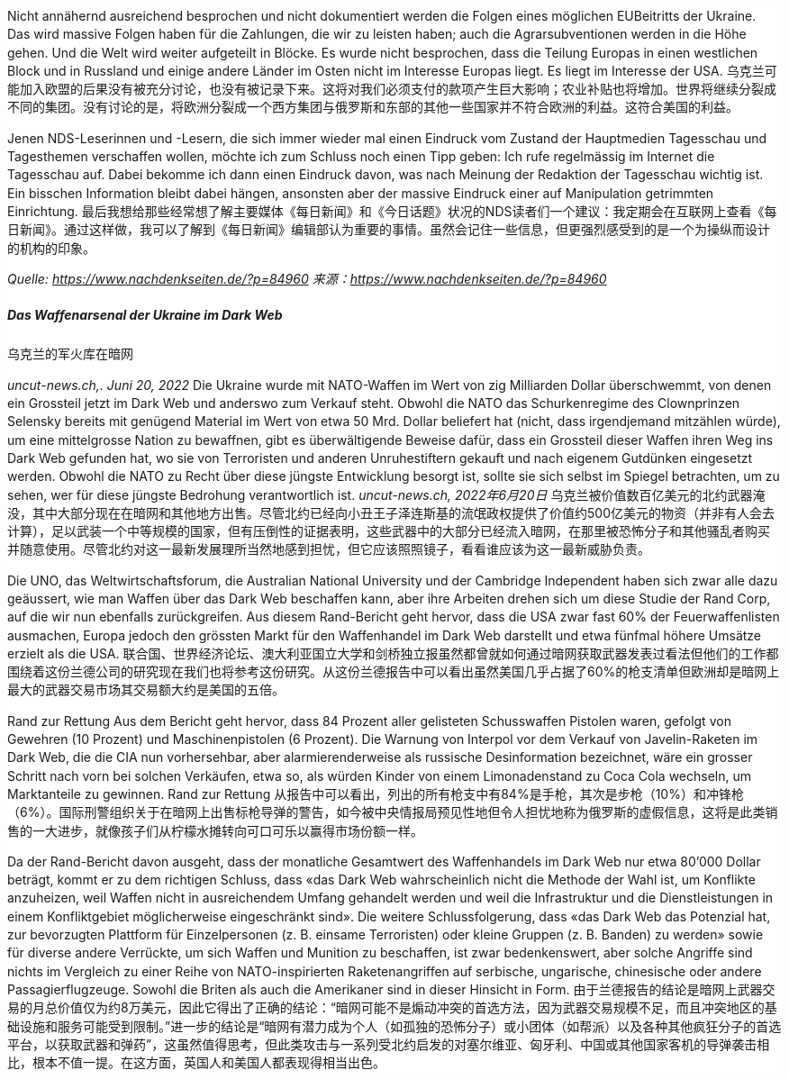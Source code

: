 Nicht annähernd ausreichend besprochen und nicht dokumentiert werden die Folgen eines möglichen EUBeitritts der Ukraine. Das wird massive Folgen haben für die Zahlungen, die wir zu leisten haben; auch die Agrarsubventionen werden in die Höhe gehen. Und die Welt wird weiter aufgeteilt in Blöcke. Es wurde nicht besprochen, dass die Teilung Europas in einen westlichen Block und in Russland und einige andere Länder im Osten nicht im Interesse Europas liegt. Es liegt im Interesse der USA.
乌克兰可能加入欧盟的后果没有被充分讨论，也没有被记录下来。这将对我们必须支付的款项产生巨大影响；农业补贴也将增加。世界将继续分裂成不同的集团。没有讨论的是，将欧洲分裂成一个西方集团与俄罗斯和东部的其他一些国家并不符合欧洲的利益。这符合美国的利益。

Jenen NDS-Leserinnen und -Lesern, die sich immer wieder mal einen Eindruck vom Zustand der Hauptmedien Tagesschau und Tagesthemen verschaffen wollen, möchte ich zum Schluss noch einen Tipp geben: Ich rufe regelmässig im Internet die Tagesschau auf. Dabei bekomme ich dann einen Eindruck davon, was nach Meinung der Redaktion der Tagesschau wichtig ist. Ein bisschen Information bleibt dabei hängen, ansonsten aber der massive Eindruck einer auf Manipulation getrimmten Einrichtung.
最后我想给那些经常想了解主要媒体《每日新闻》和《今日话题》状况的NDS读者们一个建议：我定期会在互联网上查看《每日新闻》。通过这样做，我可以了解到《每日新闻》编辑部认为重要的事情。虽然会记住一些信息，但更强烈感受到的是一个为操纵而设计的机构的印象。

_Quelle: https://www.nachdenkseiten.de/?p=84960_
_来源：https://www.nachdenkseiten.de/?p=84960_

##### Das Waffenarsenal der Ukraine im Dark Web
乌克兰的军火库在暗网

_uncut-news.ch,. Juni 20, 2022_ Die Ukraine wurde mit NATO-Waffen im Wert von zig Milliarden Dollar überschwemmt, von denen ein Grossteil jetzt im Dark Web und anderswo zum Verkauf steht. Obwohl die NATO das Schurkenregime des Clownprinzen Selensky bereits mit genügend Material im Wert von etwa 50 Mrd. Dollar beliefert hat (nicht, dass irgendjemand mitzählen würde), um eine mittelgrosse Nation zu bewaffnen, gibt es überwältigende Beweise dafür, dass ein Grossteil dieser Waffen ihren Weg ins Dark Web gefunden hat, wo sie von Terroristen und anderen Unruhestiftern gekauft und nach eigenem Gutdünken eingesetzt werden. Obwohl die NATO zu Recht über diese jüngste Entwicklung besorgt ist, sollte sie sich selbst im Spiegel betrachten, um zu sehen, wer für diese jüngste Bedrohung verantwortlich ist.
_uncut-news.ch, 2022年6月20日_ 乌克兰被价值数百亿美元的北约武器淹没，其中大部分现在在暗网和其他地方出售。尽管北约已经向小丑王子泽连斯基的流氓政权提供了价值约500亿美元的物资（并非有人会去计算），足以武装一个中等规模的国家，但有压倒性的证据表明，这些武器中的大部分已经流入暗网，在那里被恐怖分子和其他骚乱者购买并随意使用。尽管北约对这一最新发展理所当然地感到担忧，但它应该照照镜子，看看谁应该为这一最新威胁负责。

Die UNO, das Weltwirtschaftsforum, die Australian National University und der Cambridge Independent haben sich zwar alle dazu geäussert, wie man Waffen über das Dark Web beschaffen kann, aber ihre Arbeiten drehen sich um diese Studie der Rand Corp, auf die wir nun ebenfalls zurückgreifen. Aus diesem Rand-Bericht geht hervor, dass die USA zwar fast 60% der Feuerwaffenlisten ausmachen, Europa jedoch den grössten Markt für den Waffenhandel im Dark Web darstellt und etwa fünfmal höhere Umsätze erzielt als die USA.
联合国、世界经济论坛、澳大利亚国立大学和剑桥独立报虽然都曾就如何通过暗网获取武器发表过看法但他们的工作都围绕着这份兰德公司的研究现在我们也将参考这份研究。从这份兰德报告中可以看出虽然美国几乎占据了60%的枪支清单但欧洲却是暗网上最大的武器交易市场其交易额大约是美国的五倍。

Rand zur Rettung Aus dem Bericht geht hervor, dass 84 Prozent aller gelisteten Schusswaffen Pistolen waren, gefolgt von Gewehren (10 Prozent) und Maschinenpistolen (6 Prozent). Die Warnung von Interpol vor dem Verkauf von Javelin-Raketen im Dark Web, die die CIA nun vorhersehbar, aber alarmierenderweise als russische Desinformation bezeichnet, wäre ein grosser Schritt nach vorn bei solchen Verkäufen, etwa so, als würden Kinder von einem Limonadenstand zu Coca Cola wechseln, um Marktanteile zu gewinnen.
Rand zur Rettung 从报告中可以看出，列出的所有枪支中有84%是手枪，其次是步枪（10%）和冲锋枪（6%）。国际刑警组织关于在暗网上出售标枪导弹的警告，如今被中央情报局预见性地但令人担忧地称为俄罗斯的虚假信息，这将是此类销售的一大进步，就像孩子们从柠檬水摊转向可口可乐以赢得市场份额一样。

Da der Rand-Bericht davon ausgeht, dass der monatliche Gesamtwert des Waffenhandels im Dark Web nur etwa 80’000 Dollar beträgt, kommt er zu dem richtigen Schluss, dass «das Dark Web wahrscheinlich nicht die Methode der Wahl ist, um Konflikte anzuheizen, weil Waffen nicht in ausreichendem Umfang gehandelt werden und weil die Infrastruktur und die Dienstleistungen in einem Konfliktgebiet möglicherweise eingeschränkt sind». Die weitere Schlussfolgerung, dass «das Dark Web das Potenzial hat, zur bevorzugten Plattform für Einzelpersonen (z. B. einsame Terroristen) oder kleine Gruppen (z. B. Banden) zu werden» sowie für diverse andere Verrückte, um sich Waffen und Munition zu beschaffen, ist zwar bedenkenswert, aber solche Angriffe sind nichts im Vergleich zu einer Reihe von NATO-inspirierten Raketenangriffen auf serbische, ungarische, chinesische oder andere Passagierflugzeuge. Sowohl die Briten als auch die Amerikaner sind in dieser Hinsicht in Form.
由于兰德报告的结论是暗网上武器交易的月总价值仅为约8万美元，因此它得出了正确的结论：“暗网可能不是煽动冲突的首选方法，因为武器交易规模不足，而且冲突地区的基础设施和服务可能受到限制。”进一步的结论是“暗网有潜力成为个人（如孤独的恐怖分子）或小团体（如帮派）以及各种其他疯狂分子的首选平台，以获取武器和弹药”，这虽然值得思考，但此类攻击与一系列受北约启发的对塞尔维亚、匈牙利、中国或其他国家客机的导弹袭击相比，根本不值一提。在这方面，英国人和美国人都表现得相当出色。
